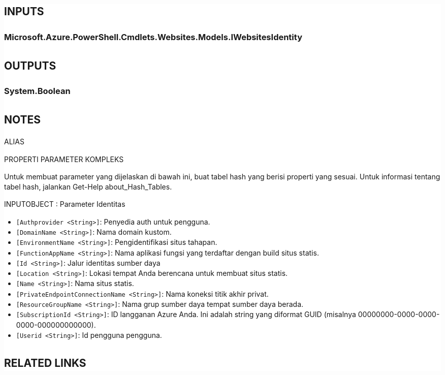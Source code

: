 ## INPUTS

### Microsoft.Azure.PowerShell.Cmdlets.Websites.Models.IWebsitesIdentity

## OUTPUTS

### System.Boolean

## NOTES

ALIAS

PROPERTI PARAMETER KOMPLEKS

Untuk membuat parameter yang dijelaskan di bawah ini, buat tabel hash yang berisi properti yang sesuai. Untuk informasi tentang tabel hash, jalankan Get-Help about_Hash_Tables.


INPUTOBJECT <IWebsitesIdentity>: Parameter Identitas
  - `[Authprovider <String>]`: Penyedia auth untuk pengguna.
  - `[DomainName <String>]`: Nama domain kustom.
  - `[EnvironmentName <String>]`: Pengidentifikasi situs tahapan.
  - `[FunctionAppName <String>]`: Nama aplikasi fungsi yang terdaftar dengan build situs statis.
  - `[Id <String>]`: Jalur identitas sumber daya
  - `[Location <String>]`: Lokasi tempat Anda berencana untuk membuat situs statis.
  - `[Name <String>]`: Nama situs statis.
  - `[PrivateEndpointConnectionName <String>]`: Nama koneksi titik akhir privat.
  - `[ResourceGroupName <String>]`: Nama grup sumber daya tempat sumber daya berada.
  - `[SubscriptionId <String>]`: ID langganan Azure Anda. Ini adalah string yang diformat GUID (misalnya 00000000-0000-0000-0000-000000000000).
  - `[Userid <String>]`: Id pengguna pengguna.

## RELATED LINKS

